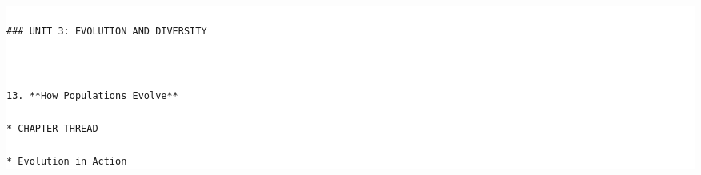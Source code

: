                                                                                                                                                                                                                                                                                                                                                                                                                                                                                                                                                                                                                                                                                                                                            
                                                                                                                                                                                                                                                                                                                                                                                                                                                                                                                                                                                                                                                                                                                                           
                                                                                                                                                                                                                                                                                                                                                                                                                                                                                                                                                                                                                                                                                                                                           ### UNIT 3: EVOLUTION AND DIVERSITY
                                                                                                                                                                                                                                                                                                                                                                                                                                                                                                                                                                                                                                                                                                                                           
                                                                                                                                                                                                                                                                                                                                                                                                                                                                                                                                                                                                                                                                                                                                           
                                                                                                                                                                                                                                                                                                                                                                                                                                                                                                                                                                                                                                                                                                                                           13. **How Populations Evolve**
                                                                                                                                                                                                                                                                                                                                                                                                                                                                                                                                                                                                                                                                                                                                             * CHAPTER THREAD
                                                                                                                                                                                                                                                                                                                                                                                                                                                                                                                                                                                                                                                                                                                                               * Evolution in Action